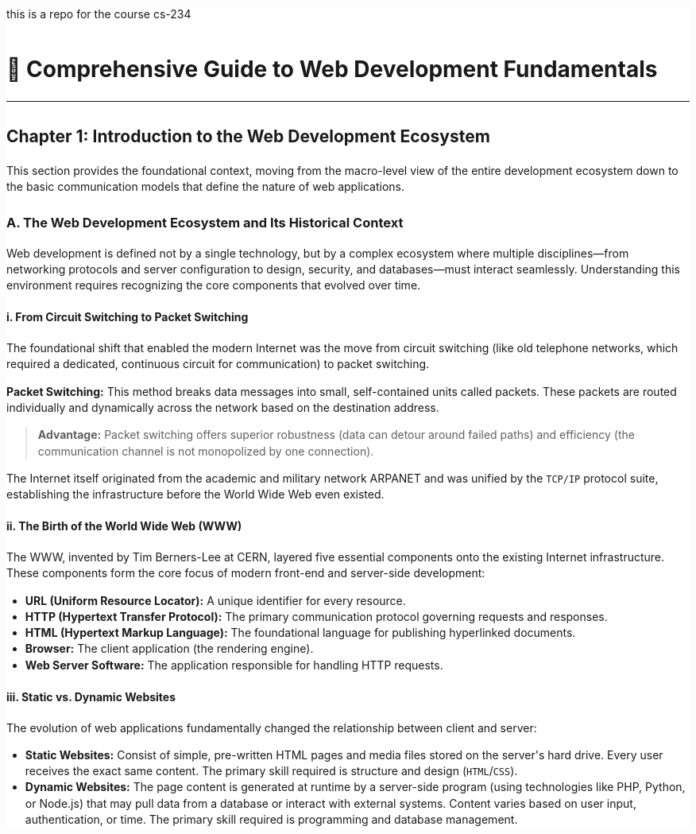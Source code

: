 this is a repo for the course cs-234

# 📘 Comprehensive Guide to Web Development Fundamentals

---

## Chapter 1: Introduction to the Web Development Ecosystem

This section provides the foundational context, moving from the macro-level view of the entire development ecosystem down to the basic communication models that define the nature of web applications.

### A. The Web Development Ecosystem and Its Historical Context

Web development is defined not by a single technology, but by a complex ecosystem where multiple disciplines—from networking protocols and server configuration to design, security, and databases—must interact seamlessly. Understanding this environment requires recognizing the core components that evolved over time.

#### i. From Circuit Switching to Packet Switching

The foundational shift that enabled the modern Internet was the move from circuit switching (like old telephone networks, which required a dedicated, continuous circuit for communication) to packet switching.

**Packet Switching:** This method breaks data messages into small, self-contained units called packets. These packets are routed individually and dynamically across the network based on the destination address.

> **Advantage:** Packet switching offers superior robustness (data can detour around failed paths) and efficiency (the communication channel is not monopolized by one connection).

The Internet itself originated from the academic and military network ARPANET and was unified by the `TCP/IP` protocol suite, establishing the infrastructure before the World Wide Web even existed.

#### ii. The Birth of the World Wide Web (WWW)

The WWW, invented by Tim Berners-Lee at CERN, layered five essential components onto the existing Internet infrastructure. These components form the core focus of modern front-end and server-side development:

*   **URL (Uniform Resource Locator):** A unique identifier for every resource.
*   **HTTP (Hypertext Transfer Protocol):** The primary communication protocol governing requests and responses.
*   **HTML (Hypertext Markup Language):** The foundational language for publishing hyperlinked documents.
*   **Browser:** The client application (the rendering engine).
*   **Web Server Software:** The application responsible for handling HTTP requests.

#### iii. Static vs. Dynamic Websites

The evolution of web applications fundamentally changed the relationship between client and server:

*   **Static Websites:** Consist of simple, pre-written HTML pages and media files stored on the server's hard drive. Every user receives the exact same content. The primary skill required is structure and design (`HTML`/`CSS`).
*   **Dynamic Websites:** The page content is generated at runtime by a server-side program (using technologies like PHP, Python, or Node.js) that may pull data from a database or interact with external systems. Content varies based on user input, authentication, or time. The primary skill required is programming and database management.
